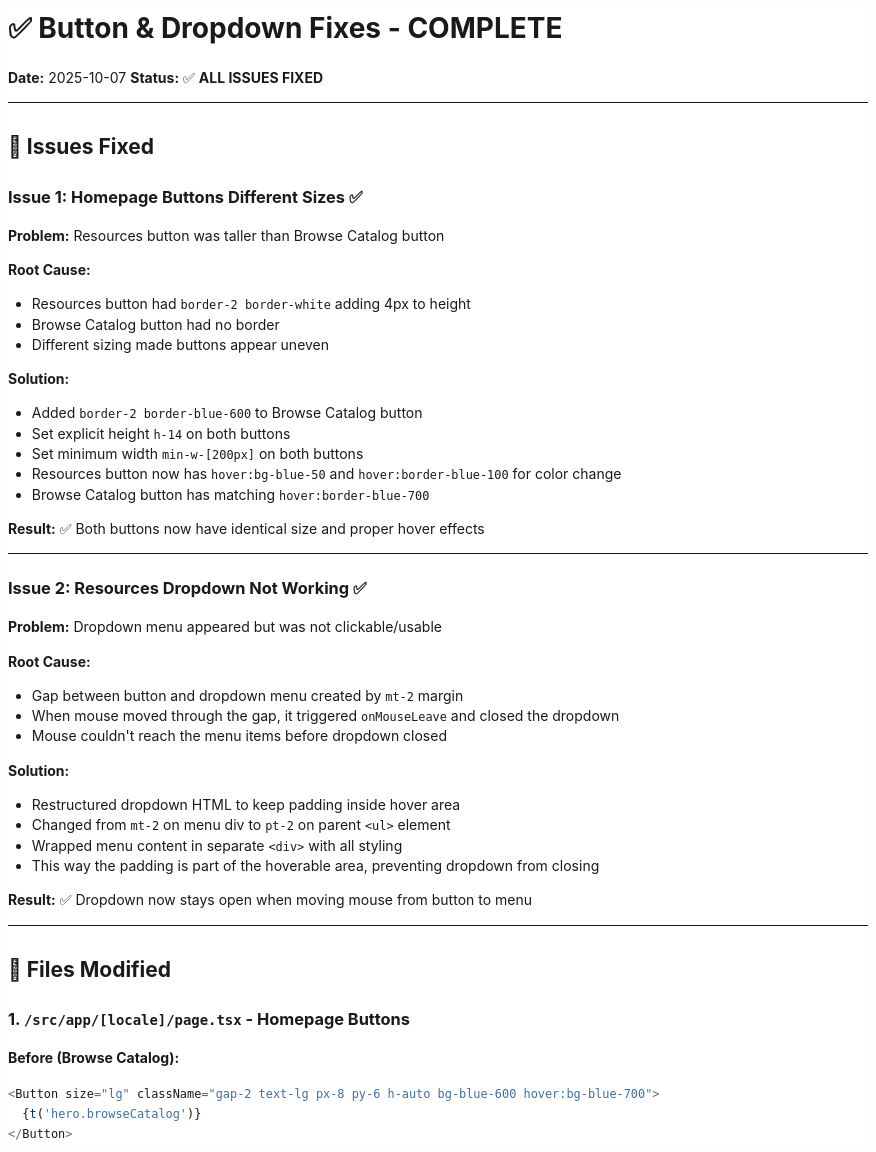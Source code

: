 # ✅ Button & Dropdown Fixes - COMPLETE

**Date:** 2025-10-07
**Status:** ✅ **ALL ISSUES FIXED**

---

## 🎯 Issues Fixed

### Issue 1: Homepage Buttons Different Sizes ✅
**Problem:** Resources button was taller than Browse Catalog button

**Root Cause:**
- Resources button had `border-2 border-white` adding 4px to height
- Browse Catalog button had no border
- Different sizing made buttons appear uneven

**Solution:**
- Added `border-2 border-blue-600` to Browse Catalog button
- Set explicit height `h-14` on both buttons
- Set minimum width `min-w-[200px]` on both buttons
- Resources button now has `hover:bg-blue-50` and `hover:border-blue-100` for color change
- Browse Catalog button has matching `hover:border-blue-700`

**Result:** ✅ Both buttons now have identical size and proper hover effects

---

### Issue 2: Resources Dropdown Not Working ✅
**Problem:** Dropdown menu appeared but was not clickable/usable

**Root Cause:**
- Gap between button and dropdown menu created by `mt-2` margin
- When mouse moved through the gap, it triggered `onMouseLeave` and closed the dropdown
- Mouse couldn't reach the menu items before dropdown closed

**Solution:**
- Restructured dropdown HTML to keep padding inside hover area
- Changed from `mt-2` on menu div to `pt-2` on parent `<ul>` element
- Wrapped menu content in separate `<div>` with all styling
- This way the padding is part of the hoverable area, preventing dropdown from closing

**Result:** ✅ Dropdown now stays open when moving mouse from button to menu

---

## 🔧 Files Modified

### 1. `/src/app/[locale]/page.tsx` - Homepage Buttons

**Before (Browse Catalog):**
```typescript
<Button size="lg" className="gap-2 text-lg px-8 py-6 h-auto bg-blue-600 hover:bg-blue-700">
  {t('hero.browseCatalog')}
</Button>
```

